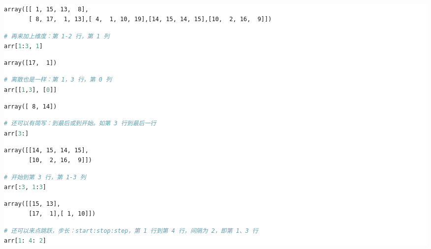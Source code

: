 


    array([[ 1, 15, 13,  8],
           [ 8, 17,  1, 13],[ 4,  1, 10, 19],[14, 15, 14, 15],[10,  2, 16,  9]])





```python
# 再来加上维度：第 1-2 行，第 1 列
arr[1:3, 1]
```




    array([17,  1])





```python
# 离散也是一样：第 1，3 行，第 0 列
arr[[1,3], [0]]
```




    array([ 8, 14])





```python
# 还可以有简写：到最后或到开始。如第 3 行到最后一行
arr[3:]
```




    array([[14, 15, 14, 15],
           [10,  2, 16,  9]])





```python
# 开始到第 3 行，第 1-3 列
arr[:3, 1:3]
```




    array([[15, 13],
           [17,  1],[ 1, 10]])





```python
# 还可以来点跳跃，步长：start:stop:step，第 1 行到第 4 行，间隔为 2，即第 1、3 行
arr[1: 4: 2]
```
